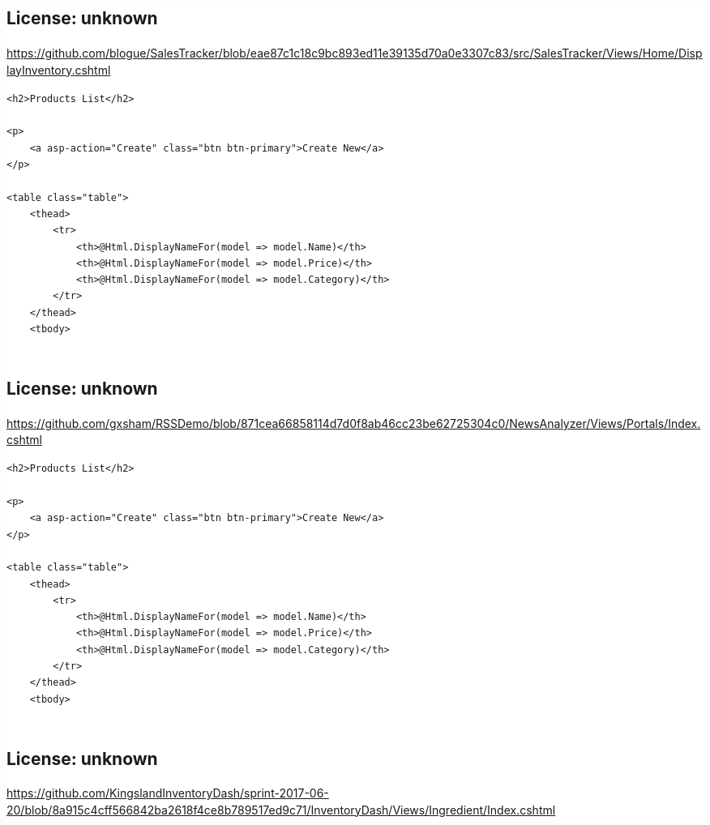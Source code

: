 ```
```


## License: unknown
https://github.com/blogue/SalesTracker/blob/eae87c1c18c9bc893ed11e39135d70a0e3307c83/src/SalesTracker/Views/Home/DisplayInventory.cshtml

```
<h2>Products List</h2>

<p>
    <a asp-action="Create" class="btn btn-primary">Create New</a>
</p>

<table class="table">
    <thead>
        <tr>
            <th>@Html.DisplayNameFor(model => model.Name)</th>
            <th>@Html.DisplayNameFor(model => model.Price)</th>
            <th>@Html.DisplayNameFor(model => model.Category)</th>
        </tr>
    </thead>
    <tbody>
        
```


## License: unknown
https://github.com/gxsham/RSSDemo/blob/871cea66858114d7d0f8ab46cc23be62725304c0/NewsAnalyzer/Views/Portals/Index.cshtml

```
<h2>Products List</h2>

<p>
    <a asp-action="Create" class="btn btn-primary">Create New</a>
</p>

<table class="table">
    <thead>
        <tr>
            <th>@Html.DisplayNameFor(model => model.Name)</th>
            <th>@Html.DisplayNameFor(model => model.Price)</th>
            <th>@Html.DisplayNameFor(model => model.Category)</th>
        </tr>
    </thead>
    <tbody>
        
```


## License: unknown
https://github.com/KingslandInventoryDash/sprint-2017-06-20/blob/8a915c4cff566842ba2618f4ce8b789517ed9c71/InventoryDash/Views/Ingredient/Index.cshtml
